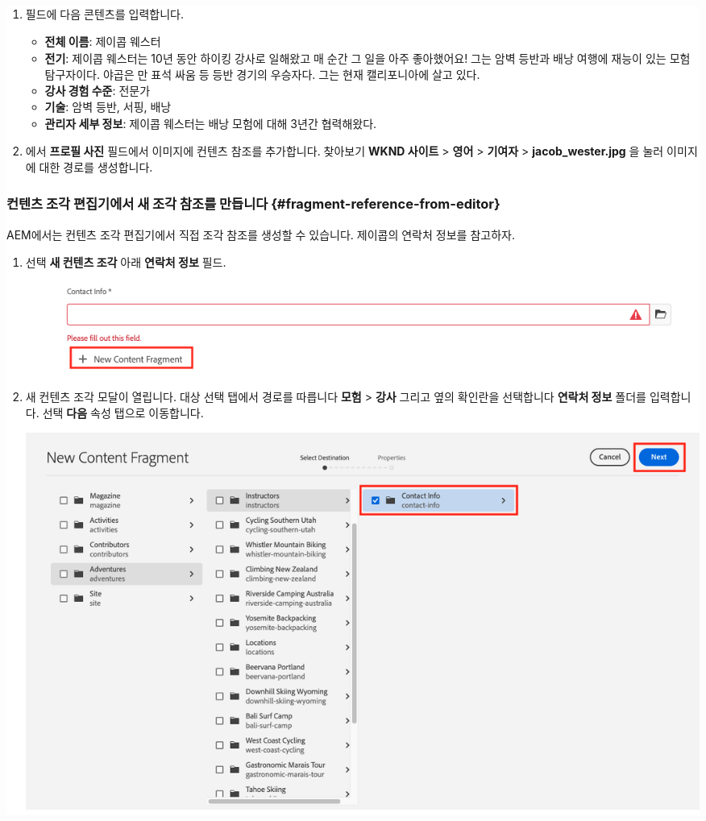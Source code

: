 1. 필드에 다음 콘텐츠를 입력합니다.

   * **전체 이름**: 제이콥 웨스터
   * **전기**: 제이콥 웨스터는 10년 동안 하이킹 강사로 일해왔고 매 순간 그 일을 아주 좋아했어요! 그는 암벽 등반과 배낭 여행에 재능이 있는 모험 탐구자이다. 야곱은 만 표석 싸움 등 등반 경기의 우승자다. 그는 현재 캘리포니아에 살고 있다.
   * **강사 경험 수준**: 전문가
   * **기술**: 암벽 등반, 서핑, 배낭
   * **관리자 세부 정보**: 제이콥 웨스터는 배낭 모험에 대해 3년간 협력해왔다.

1. 에서 **프로필 사진** 필드에서 이미지에 컨텐츠 참조를 추가합니다. 찾아보기 **WKND 사이트** > **영어** > **기여자** > **jacob_wester.jpg** 을 눌러 이미지에 대한 경로를 생성합니다.

### 컨텐츠 조각 편집기에서 새 조각 참조를 만듭니다 {#fragment-reference-from-editor}

AEM에서는 컨텐츠 조각 편집기에서 직접 조각 참조를 생성할 수 있습니다. 제이콥의 연락처 정보를 참고하자.

1. 선택 **새 컨텐츠 조각** 아래 **연락처 정보** 필드.

   ![새 컨텐츠 조각](assets/author-content-fragments/new-content-fragment.png)

1. 새 컨텐츠 조각 모달이 열립니다. 대상 선택 탭에서 경로를 따릅니다 **모험** > **강사** 그리고 옆의 확인란을 선택합니다 **연락처 정보** 폴더를 입력합니다. 선택 **다음** 속성 탭으로 이동합니다.

   ![새 컨텐츠 조각 모달](assets/author-content-fragments/new-content-fragment-modal.png)
